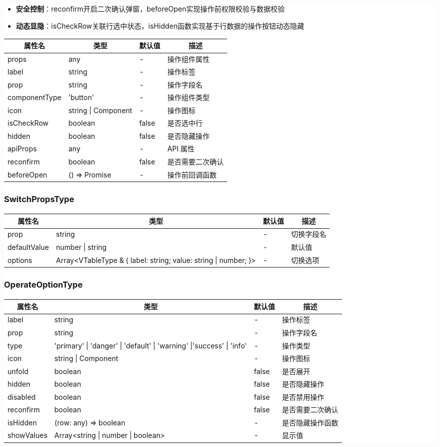 

- **安全控制**：reconfirm开启二次确认弹窗，beforeOpen实现操作前权限校验与数据校验



- **动态显隐**：isCheckRow关联行选中状态，isHidden函数实现基于行数据的操作按钮动态隐藏

| 属性名        | 类型                | 默认值 | 描述             |
| ------------- | ------------------- | ------ | ---------------- |
| props         | any                 | -      | 操作组件属性     |
| label         | string              | -      | 操作标签         |
| prop          | string              | -      | 操作字段名       |
| componentType | 'button'            | -      | 操作组件类型     |
| icon          | string \| Component | -      | 操作图标         |
| isCheckRow    | boolean             | false  | 是否选中行       |
| hidden        | boolean             | false  | 是否隐藏操作     |
| apiProps      | any                 | -      | API 属性         |
| reconfirm     | boolean             | false  | 是否需要二次确认 |
| beforeOpen    | () =\> Promise<any> | -      | 操作前回调函数   |

### SwitchPropsType

| 属性名       | 类型                                                              | 默认值 | 描述       |
| ------------ | ----------------------------------------------------------------- | ------ | ---------- |
| prop         | string                                                            | -      | 切换字段名 |
| defaultValue | number \| string                                                  | -      | 默认值     |
| options      | Array\<VTableType & { label: string; value: string \| number; }\> | -      | 切换选项   |

### OperateOptionType

| 属性名     | 类型                                                                  | 默认值 | 描述             |
| ---------- | --------------------------------------------------------------------- | ------ | ---------------- |
| label      | string                                                                | -      | 操作标签         |
| prop       | string                                                                | -      | 操作字段名       |
| type       | 'primary' \| 'danger' \| 'default' \| 'warning' \|'success' \| 'info' | -      | 操作类型         |
| icon       | string \| Component                                                   | -      | 操作图标         |
| unfold     | boolean                                                               | false  | 是否展开         |
| hidden     | boolean                                                               | false  | 是否隐藏操作     |
| disabled   | boolean                                                               | false  | 是否禁用操作     |
| reconfirm  | boolean                                                               | false  | 是否需要二次确认 |
| isHidden   | (row: any) =\> boolean                                                | -      | 是否隐藏操作函数 |
| showValues | Array\<string \| number \| boolean\>                                  | -      | 显示值           |

